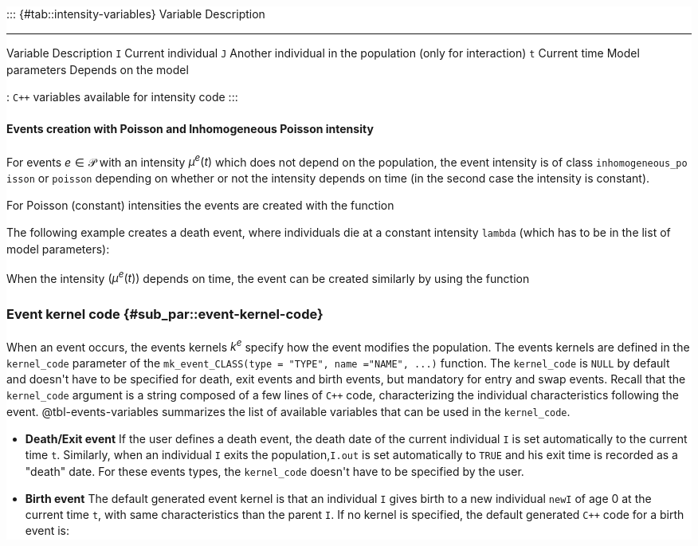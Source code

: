::: {#tab::intensity-variables}
  Variable           Description
  ------------------ -------------------------------------------------------------
  Variable           Description
  `I`                Current individual
  `J`                Another individual in the population (only for interaction)
  `t`                Current time
  Model parameters   Depends on the model

  : `C++` variables available for intensity code
:::

#### Events creation with Poisson and Inhomogeneous Poisson intensity

For events $e\in\mathcal{P}$ with an intensity $\mu^e(t)$ which does not
depend on the population, the event intensity is of class
`inhomogeneous_poisson` or `poisson` depending on whether or not the
intensity depends on time (in the second case the intensity is
constant).

For Poisson (constant) intensities the events are created with the
function

The following example creates a death event, where individuals die at a
constant intensity `lambda` (which has to be in the list of model
parameters):

When the intensity $(\mu^e(t))$ depends on time, the event can be
created similarly by using the function

### Event kernel code {#sub_par::event-kernel-code}

When an event occurs, the events kernels $k^e$ specify how the event
modifies the population. The events kernels are defined in the
`kernel_code` parameter of the
`mk_event_CLASS(type = "TYPE", name ="NAME", ...)` function. The
`kernel_code` is `NULL` by default and doesn't have to be specified for
death, exit events and birth events, but mandatory for entry and swap
events. Recall that the `kernel_code` argument is a string composed of a
few lines of `C++` code, characterizing the individual characteristics
following the event.
@tbl-events-variables summarizes the list of available variables that can be used in the `kernel_code`.

-   **Death/Exit event** If the user defines a death event, the death
    date of the current individual `I` is set automatically to the
    current time `t`. Similarly, when an individual `I` exits the
    population,`I.out` is set automatically to `TRUE` and his exit time
    is recorded as a \"death\" date. For these events types, the
    `kernel_code` doesn't have to be specified by the user.

-   **Birth event** The default generated event kernel is that an
    individual `I` gives birth to a new individual `newI` of age 0 at
    the current time `t`, with same characteristics than the parent `I`.
    If no kernel is specified, the default generated `C++` code for a
    birth event is:
